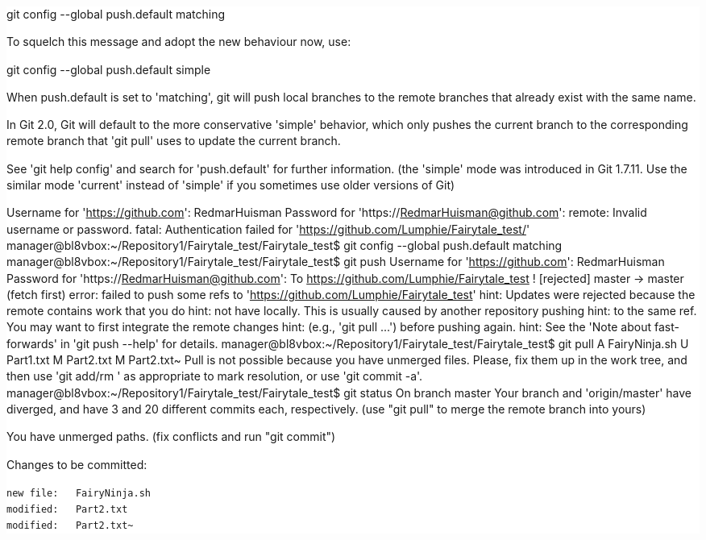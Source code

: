   git config --global push.default matching

To squelch this message and adopt the new behaviour now, use:

  git config --global push.default simple

When push.default is set to 'matching', git will push local branches
to the remote branches that already exist with the same name.

In Git 2.0, Git will default to the more conservative 'simple'
behavior, which only pushes the current branch to the corresponding
remote branch that 'git pull' uses to update the current branch.

See 'git help config' and search for 'push.default' for further information.
(the 'simple' mode was introduced in Git 1.7.11. Use the similar mode
'current' instead of 'simple' if you sometimes use older versions of Git)

Username for 'https://github.com': RedmarHuisman
Password for 'https://RedmarHuisman@github.com': 
remote: Invalid username or password.
fatal: Authentication failed for 'https://github.com/Lumphie/Fairytale_test/'
manager@bl8vbox:~/Repository1/Fairytale_test/Fairytale_test$ git config --global push.default matching
manager@bl8vbox:~/Repository1/Fairytale_test/Fairytale_test$ git push
Username for 'https://github.com': RedmarHuisman
Password for 'https://RedmarHuisman@github.com': 
To https://github.com/Lumphie/Fairytale_test
 ! [rejected]        master -> master (fetch first)
error: failed to push some refs to 'https://github.com/Lumphie/Fairytale_test'
hint: Updates were rejected because the remote contains work that you do
hint: not have locally. This is usually caused by another repository pushing
hint: to the same ref. You may want to first integrate the remote changes
hint: (e.g., 'git pull ...') before pushing again.
hint: See the 'Note about fast-forwards' in 'git push --help' for details.
manager@bl8vbox:~/Repository1/Fairytale_test/Fairytale_test$ git pull
A	FairyNinja.sh
U	Part1.txt
M	Part2.txt
M	Part2.txt~
Pull is not possible because you have unmerged files.
Please, fix them up in the work tree, and then use 'git add/rm <file>'
as appropriate to mark resolution, or use 'git commit -a'.
manager@bl8vbox:~/Repository1/Fairytale_test/Fairytale_test$ git status
On branch master
Your branch and 'origin/master' have diverged,
and have 3 and 20 different commits each, respectively.
  (use "git pull" to merge the remote branch into yours)

You have unmerged paths.
  (fix conflicts and run "git commit")

Changes to be committed:

	new file:   FairyNinja.sh
	modified:   Part2.txt
	modified:   Part2.txt~
